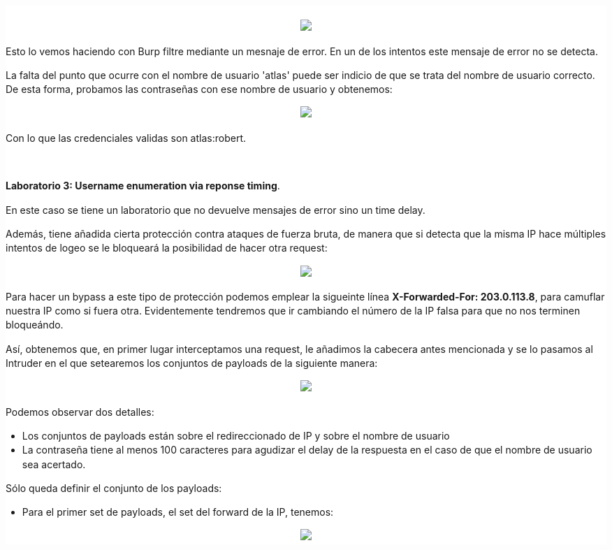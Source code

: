 <br />

<div style="text-align:center">
	<img src="{{ 'assets/img/Burp/Pasted image 20220401120159.png' | relative_url }}" text-align="center"/>
</div>

Esto lo vemos haciendo con Burp filtre mediante un mesnaje de error. En un de los intentos este mensaje de error no se detecta.

La falta del punto que ocurre con el nombre de usuario 'atlas' puede ser indicio de que se trata del nombre de usuario correcto. De esta forma, probamos las contraseñas con ese nombre de usuario y obtenemos:

<div style="text-align:center">
	<img src="{{ 'assets/img/Burp/Pasted image 20220401120313.png' | relative_url }}" text-align="center"/>
</div>

Con lo que las credenciales validas son atlas:robert.

<br />

**Laboratorio 3: Username enumeration via reponse timing**.

En este caso se tiene un laboratorio que no devuelve mensajes de error sino un time delay.

Además, tiene añadida cierta protección contra ataques de fuerza bruta, de manera que si detecta que la misma IP hace múltiples intentos de logeo se le bloqueará la posibilidad de hacer otra request:

<div style="text-align:center">
	<img src="{{ 'assets/img/Burp/Pasted image 20220401162926.png' | relative_url }}" text-align="center"/>
</div>

Para hacer un bypass a este tipo de protección podemos emplear la sigueinte línea **X-Forwarded-For: 203.0.113.8**, para camuflar nuestra IP como si fuera otra. Evidentemente tendremos que ir cambiando el número de la IP falsa para que no nos terminen bloqueándo.


Así, obtenemos que, en primer lugar interceptamos una request, le añadimos la cabecera antes mencionada y se lo pasamos al Intruder en el que setearemos los conjuntos de payloads de la siguiente manera:

<div style="text-align:center">
	<img src="{{ 'assets/img/Burp/Pasted image 20220401171214.png' | relative_url }}" text-align="center"/>
</div>

Podemos observar dos detalles:

- Los conjuntos de payloads están sobre el redireccionado de IP y sobre el nombre de usuario
- La contraseña tiene al menos 100 caracteres para agudizar el delay de la respuesta en el caso de que el nombre de usuario sea acertado.

Sólo queda definir el conjunto de los payloads:

- Para el primer set de payloads, el set del forward de la IP, tenemos:

<div style="text-align:center">
	<img src="{{ 'assets/img/Burp/Pasted image 20220401171257.png' | relative_url }}" text-align="center"/>
</div>
